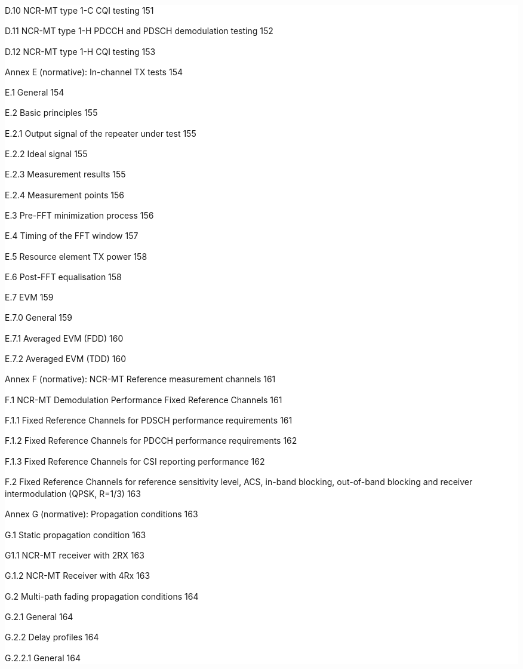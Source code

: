 D.10 NCR-MT type 1-C CQI testing 151

D.11 NCR-MT type 1-H PDCCH and PDSCH demodulation testing 152

D.12 NCR-MT type 1-H CQI testing 153

Annex E (normative): In-channel TX tests 154

E.1 General 154

E.2 Basic principles 155

E.2.1 Output signal of the repeater under test 155

E.2.2 Ideal signal 155

E.2.3 Measurement results 155

E.2.4 Measurement points 156

E.3 Pre-FFT minimization process 156

E.4 Timing of the FFT window 157

E.5 Resource element TX power 158

E.6 Post-FFT equalisation 158

E.7 EVM 159

E.7.0 General 159

E.7.1 Averaged EVM (FDD) 160

E.7.2 Averaged EVM (TDD) 160

Annex F (normative): NCR-MT Reference measurement channels 161

F.1 NCR-MT Demodulation Performance Fixed Reference Channels 161

F.1.1 Fixed Reference Channels for PDSCH performance requirements 161

F.1.2 Fixed Reference Channels for PDCCH performance requirements 162

F.1.3 Fixed Reference Channels for CSI reporting performance 162

F.2 Fixed Reference Channels for reference sensitivity level, ACS,
in-band blocking, out-of-band blocking and receiver intermodulation
(QPSK, R=1/3) 163

Annex G (normative): Propagation conditions 163

G.1 Static propagation condition 163

G1.1 NCR-MT receiver with 2RX 163

G.1.2 NCR-MT Receiver with 4Rx 163

G.2 Multi-path fading propagation conditions 164

G.2.1 General 164

G.2.2 Delay profiles 164

G.2.2.1 General 164
